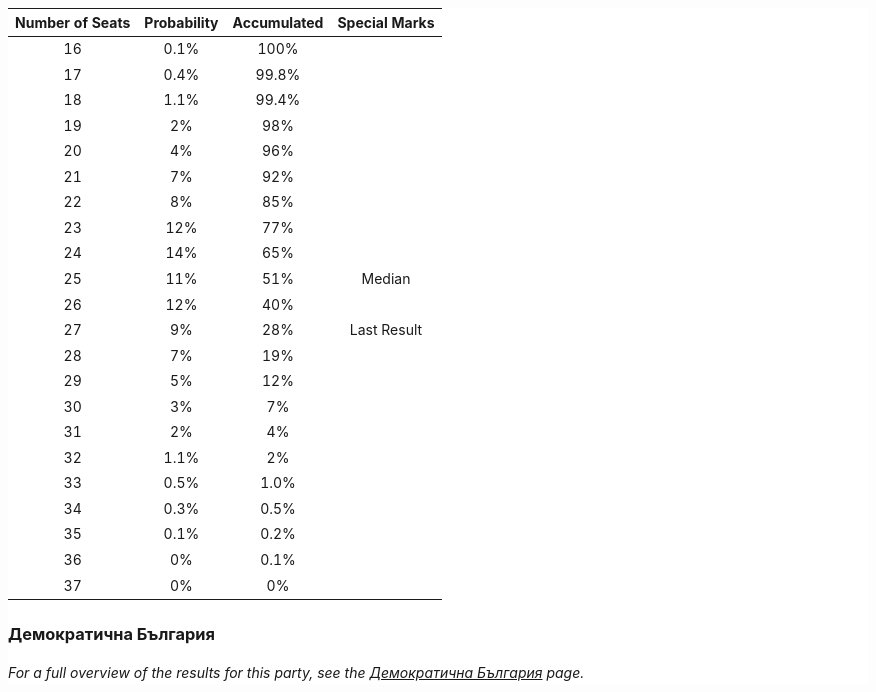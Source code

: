 | Number of Seats | Probability | Accumulated | Special Marks |
|:---------------:|:-----------:|:-----------:|:-------------:|
| 16 | 0.1% | 100% |  |
| 17 | 0.4% | 99.8% |  |
| 18 | 1.1% | 99.4% |  |
| 19 | 2% | 98% |  |
| 20 | 4% | 96% |  |
| 21 | 7% | 92% |  |
| 22 | 8% | 85% |  |
| 23 | 12% | 77% |  |
| 24 | 14% | 65% |  |
| 25 | 11% | 51% | Median |
| 26 | 12% | 40% |  |
| 27 | 9% | 28% | Last Result |
| 28 | 7% | 19% |  |
| 29 | 5% | 12% |  |
| 30 | 3% | 7% |  |
| 31 | 2% | 4% |  |
| 32 | 1.1% | 2% |  |
| 33 | 0.5% | 1.0% |  |
| 34 | 0.3% | 0.5% |  |
| 35 | 0.1% | 0.2% |  |
| 36 | 0% | 0.1% |  |
| 37 | 0% | 0% |  |

### Демократична България

*For a full overview of the results for this party, see the [Демократична България](party-демократичнабългария.html) page.*
